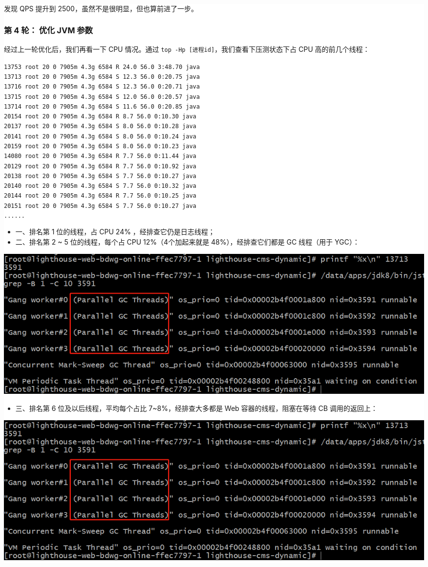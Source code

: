 发现 QPS 提升到 2500，虽然不是很明显，但也算前进了一步。
<br>


### 第 4 轮： 优化 JVM 参数


经过上一轮优化后，我们再看一下 CPU 情况。通过 `top -Hp [进程id]`，我们查看下压测状态下占 CPU 高的前几个线程：

```
13753 root 20 0 7905m 4.3g 6584 R 24.0 56.0 3:48.70 java
13713 root 20 0 7905m 4.3g 6584 S 12.3 56.0 0:20.75 java
13716 root 20 0 7905m 4.3g 6584 S 12.3 56.0 0:20.71 java
13715 root 20 0 7905m 4.3g 6584 S 12.0 56.0 0:20.57 java
13714 root 20 0 7905m 4.3g 6584 S 11.6 56.0 0:20.85 java
20154 root 20 0 7905m 4.3g 6584 R 8.7 56.0 0:10.30 java
20137 root 20 0 7905m 4.3g 6584 S 8.0 56.0 0:10.28 java
20141 root 20 0 7905m 4.3g 6584 S 8.0 56.0 0:10.24 java
20159 root 20 0 7905m 4.3g 6584 S 8.0 56.0 0:10.23 java
14080 root 20 0 7905m 4.3g 6584 R 7.7 56.0 0:11.44 java
20129 root 20 0 7905m 4.3g 6584 R 7.7 56.0 0:10.92 java
20138 root 20 0 7905m 4.3g 6584 S 7.7 56.0 0:10.27 java
20140 root 20 0 7905m 4.3g 6584 S 7.7 56.0 0:10.32 java
20144 root 20 0 7905m 4.3g 6584 R 7.7 56.0 0:10.25 java
20151 root 20 0 7905m 4.3g 6584 S 7.7 56.0 0:10.27 java
......
```

* 一、排名第 1 位的线程，占 CPU 24% ，经排查它仍是日志线程；<br>
* 二、排名第 2 ~ 5 位的线程，每个占 CPU 12%（4个加起来就是 48%），经排查它们都是 GC 线程（用于 YGC）：

![ptest-jvm-1](https://raw.githubusercontent.com/terran4j/tech-share/master/qps-improve/ptest-jvm-1.png "YGC线程信息")

* 三、排名第 6 位及以后线程，平均每个占比 7~8%，经排查大多都是 Web 容器的线程，阻塞在等待 CB 调用的返回上：

![ptest-jvm-2](https://raw.githubusercontent.com/terran4j/tech-share/master/qps-improve/ptest-jvm-1.png "Web容器线程信息")

